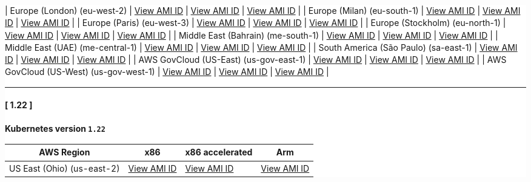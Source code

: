 | Europe \(London\) \(eu\-west\-2\) | [View AMI ID](https://console.aws.amazon.com/systems-manager/parameters/aws/service/eks/optimized-ami/1.23/amazon-linux-2/recommended/image_id/description?region=eu-west-2) | [View AMI ID](https://console.aws.amazon.com/systems-manager/parameters/aws/service/eks/optimized-ami/1.23/amazon-linux-2-gpu/recommended/image_id/description?region=eu-west-2) | [View AMI ID](https://console.aws.amazon.com/systems-manager/parameters/aws/service/eks/optimized-ami/1.23/amazon-linux-2-arm64/recommended/image_id/description?region=eu-west-2) | 
| Europe \(Milan\) \(eu\-south\-1\) | [View AMI ID](https://console.aws.amazon.com/systems-manager/parameters/aws/service/eks/optimized-ami/1.23/amazon-linux-2/recommended/image_id/description?region=eu-south-1) | [View AMI ID](https://console.aws.amazon.com/systems-manager/parameters/aws/service/eks/optimized-ami/1.23/amazon-linux-2-gpu/recommended/image_id/description?region=eu-south-1) | [View AMI ID](https://console.aws.amazon.com/systems-manager/parameters/aws/service/eks/optimized-ami/1.23/amazon-linux-2-arm64/recommended/image_id/description?region=eu-south-1) | 
| Europe \(Paris\) \(eu\-west\-3\) | [View AMI ID](https://console.aws.amazon.com/systems-manager/parameters/aws/service/eks/optimized-ami/1.23/amazon-linux-2/recommended/image_id/description?region=eu-west-3) | [View AMI ID](https://console.aws.amazon.com/systems-manager/parameters/aws/service/eks/optimized-ami/1.23/amazon-linux-2-gpu/recommended/image_id/description?region=eu-west-3) | [View AMI ID](https://console.aws.amazon.com/systems-manager/parameters/aws/service/eks/optimized-ami/1.23/amazon-linux-2-arm64/recommended/image_id/description?region=eu-west-3) | 
| Europe \(Stockholm\) \(eu\-north\-1\) | [View AMI ID](https://console.aws.amazon.com/systems-manager/parameters/aws/service/eks/optimized-ami/1.23/amazon-linux-2/recommended/image_id/description?region=eu-north-1) | [View AMI ID](https://console.aws.amazon.com/systems-manager/parameters/aws/service/eks/optimized-ami/1.23/amazon-linux-2-gpu/recommended/image_id/description?region=eu-north-1) | [View AMI ID](https://console.aws.amazon.com/systems-manager/parameters/aws/service/eks/optimized-ami/1.23/amazon-linux-2-arm64/recommended/image_id/description?region=eu-north-1) | 
| Middle East \(Bahrain\) \(me\-south\-1\) | [View AMI ID](https://console.aws.amazon.com/systems-manager/parameters/aws/service/eks/optimized-ami/1.23/amazon-linux-2/recommended/image_id/description?region=me-south-1) | [View AMI ID](https://console.aws.amazon.com/systems-manager/parameters/aws/service/eks/optimized-ami/1.23/amazon-linux-2-gpu/recommended/image_id/description?region=me-south-1) | [View AMI ID](https://console.aws.amazon.com/systems-manager/parameters/aws/service/eks/optimized-ami/1.23/amazon-linux-2-arm64/recommended/image_id/description?region=me-south-1) | 
| Middle East \(UAE\) \(me\-central\-1\) | [View AMI ID](https://console.aws.amazon.com/systems-manager/parameters/aws/service/eks/optimized-ami/1.23/amazon-linux-2/recommended/image_id/description?region=me-central-1) | [View AMI ID](https://console.aws.amazon.com/systems-manager/parameters/aws/service/eks/optimized-ami/1.23/amazon-linux-2-gpu/recommended/image_id/description?region=me-central-1) | [View AMI ID](https://console.aws.amazon.com/systems-manager/parameters/aws/service/eks/optimized-ami/1.23/amazon-linux-2-arm64/recommended/image_id/description?region=me-central-1) | 
| South America \(São Paulo\) \(sa\-east\-1\) | [View AMI ID](https://console.aws.amazon.com/systems-manager/parameters/aws/service/eks/optimized-ami/1.23/amazon-linux-2/recommended/image_id/description?region=sa-east-1) | [View AMI ID](https://console.aws.amazon.com/systems-manager/parameters/aws/service/eks/optimized-ami/1.23/amazon-linux-2-gpu/recommended/image_id/description?region=sa-east-1) | [View AMI ID](https://console.aws.amazon.com/systems-manager/parameters/aws/service/eks/optimized-ami/1.23/amazon-linux-2-arm64/recommended/image_id/description?region=sa-east-1) | 
| AWS GovCloud \(US\-East\) \(us\-gov\-east\-1\) | [View AMI ID](https://console.amazonaws-us-gov.com/systems-manager/parameters/aws/service/eks/optimized-ami/1.23/amazon-linux-2/recommended/image_id/description?region=us-gov-east-1) | [View AMI ID](https://console.amazonaws-us-gov.com/systems-manager/parameters/aws/service/eks/optimized-ami/1.23/amazon-linux-2-gpu/recommended/image_id/description?region=us-gov-east-1) | [View AMI ID](https://console.amazonaws-us-gov.com/systems-manager/parameters/aws/service/eks/optimized-ami/1.23/amazon-linux-2-arm64/recommended/image_id/description?region=us-gov-east-1) | 
| AWS GovCloud \(US\-West\) \(us\-gov\-west\-1\) | [View AMI ID](https://console.amazonaws-us-gov.com/systems-manager/parameters/aws/service/eks/optimized-ami/1.23/amazon-linux-2/recommended/image_id/description?region=us-gov-west-1) | [View AMI ID](https://console.amazonaws-us-gov.com/systems-manager/parameters/aws/service/eks/optimized-ami/1.23/amazon-linux-2-gpu/recommended/image_id/description?region=us-gov-west-1) | [View AMI ID](https://console.amazonaws-us-gov.com/systems-manager/parameters/aws/service/eks/optimized-ami/1.23/amazon-linux-2-arm64/recommended/image_id/description?region=us-gov-west-1) | 

------
#### [ 1\.22 ]


**Kubernetes version `1.22`**  

| AWS Region | x86 | x86 accelerated | Arm | 
| --- | --- | --- | --- | 
| US East \(Ohio\) \(us\-east\-2\) | [View AMI ID](https://console.aws.amazon.com/systems-manager/parameters/aws/service/eks/optimized-ami/1.22/amazon-linux-2/recommended/image_id/description?region=us-east-2) | [View AMI ID](https://console.aws.amazon.com/systems-manager/parameters/aws/service/eks/optimized-ami/1.22/amazon-linux-2-gpu/recommended/image_id/description?region=us-east-2) | [View AMI ID](https://console.aws.amazon.com/systems-manager/parameters/aws/service/eks/optimized-ami/1.22/amazon-linux-2-arm64/recommended/image_id/description?region=us-east-2) | 